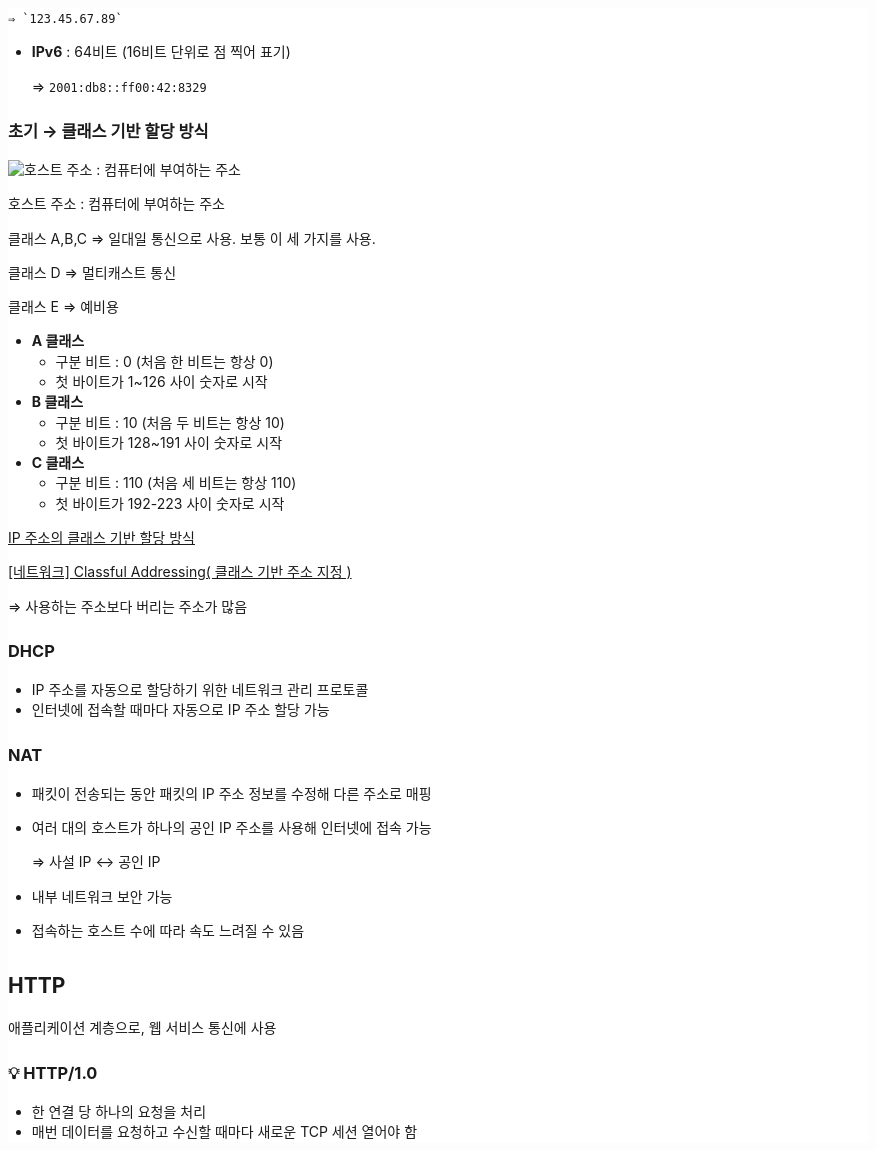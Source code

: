     ⇒ `123.45.67.89`
    
- **IPv6** : 64비트 (16비트 단위로 점 찍어 표기)
    
    ⇒ `2001:db8::ff00:42:8329`
    

### 초기 → 클래스 기반 할당 방식

![호스트 주소 : 컴퓨터에 부여하는 주소](https://prod-files-secure.s3.us-west-2.amazonaws.com/893b8654-e780-476c-b862-9eb07e2ddfa7/2e7748ad-7efc-4711-81dc-0ec707606b03/Untitled.png)

호스트 주소 : 컴퓨터에 부여하는 주소

클래스 A,B,C ⇒ 일대일 통신으로 사용. 보통 이 세 가지를 사용.

클래스 D ⇒ 멀티캐스트 통신

클래스 E ⇒ 예비용

- **A 클래스**
    - 구분 비트 : 0 (처음 한 비트는 항상 0)
    - 첫 바이트가 1~126 사이 숫자로 시작
- **B 클래스**
    - 구분 비트 : 10 (처음 두 비트는 항상 10)
    - 첫 바이트가 128~191 사이 숫자로 시작
- **C 클래스**
    - 구분 비트 : 110 (처음 세 비트는 항상 110)
    - 첫 바이트가 192-223 사이 숫자로 시작

[IP 주소의 클래스 기반 할당 방식](https://velog.io/@dlehdus97/IP-주소의-클래스-기반-할당-방식)

[[네트워크] Classful Addressing( 클래스 기반 주소 지정 )](https://alsrb0819.tistory.com/2#google_vignette)

⇒ 사용하는 주소보다 버리는 주소가 많음

### DHCP

- IP 주소를 자동으로 할당하기 위한 네트워크 관리 프로토콜
- 인터넷에 접속할 때마다 자동으로 IP 주소 할당 가능

### NAT

- 패킷이 전송되는 동안 패킷의 IP 주소 정보를 수정해 다른 주소로 매핑
- 여러 대의 호스트가 하나의 공인 IP 주소를 사용해 인터넷에 접속 가능
    
    ⇒ 사설 IP ↔ 공인 IP
    
- 내부 네트워크 보안 가능
- 접속하는 호스트 수에 따라 속도 느려질 수 있음

## HTTP

애플리케이션 계층으로, 웹 서비스 통신에 사용

### 💡 HTTP/1.0

- 한 연결 당 하나의 요청을 처리
- 매번 데이터를 요청하고 수신할 때마다 새로운 TCP 세션 열어야 함
    